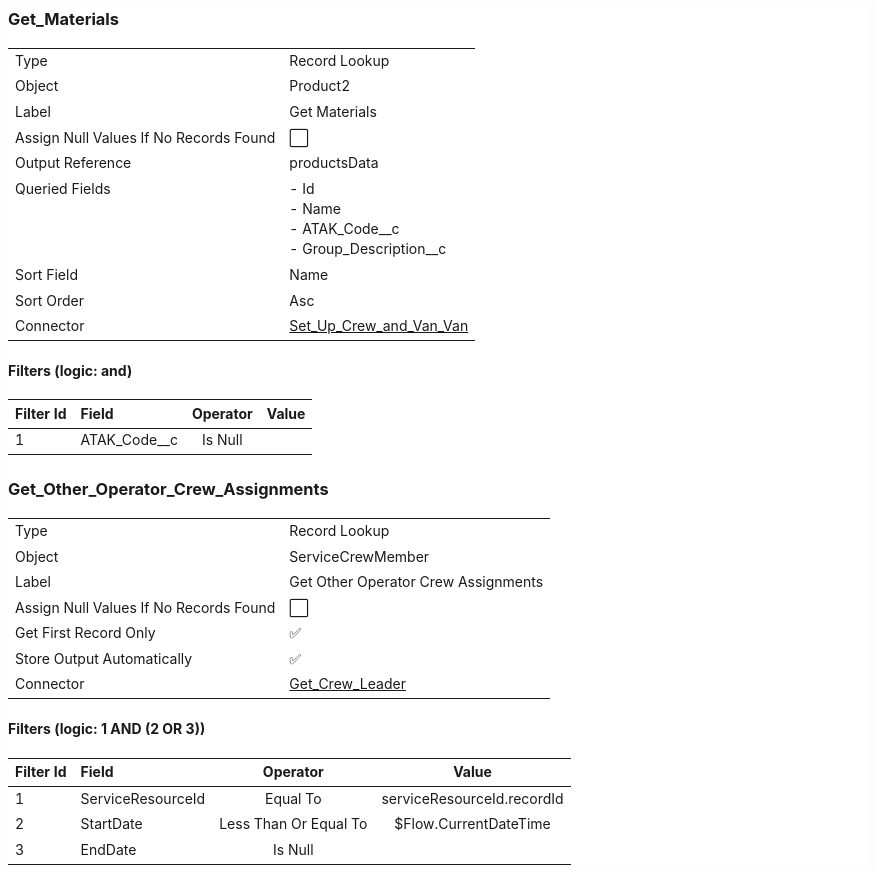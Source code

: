 


### Get_Materials

|||
|:---|:---|
|Type|Record Lookup|
|Object|Product2|
|Label|Get Materials|
|Assign Null Values If No Records Found|⬜|
|Output Reference|productsData|
|Queried Fields|- Id<br/>- Name<br/>- ATAK_Code__c<br/>- Group_Description__c<br/>|
|Sort Field|Name|
|Sort Order|Asc|
|Connector|[Set_Up_Crew_and_Van_Van](#set_up_crew_and_van_van)|


#### Filters (logic: **and**)

|Filter Id|Field|Operator|Value|
|:-- |:-- |:--:|:--: |
|1|ATAK_Code__c| Is Null||




### Get_Other_Operator_Crew_Assignments

|||
|:---|:---|
|Type|Record Lookup|
|Object|ServiceCrewMember|
|Label|Get Other Operator Crew Assignments|
|Assign Null Values If No Records Found|⬜|
|Get First Record Only|✅|
|Store Output Automatically|✅|
|Connector|[Get_Crew_Leader](#get_crew_leader)|


#### Filters (logic: **1 AND (2 OR 3)**)

|Filter Id|Field|Operator|Value|
|:-- |:-- |:--:|:--: |
|1|ServiceResourceId| Equal To|serviceResourceId.recordId|
|2|StartDate| Less Than Or Equal To|$Flow.CurrentDateTime|
|3|EndDate| Is Null||
